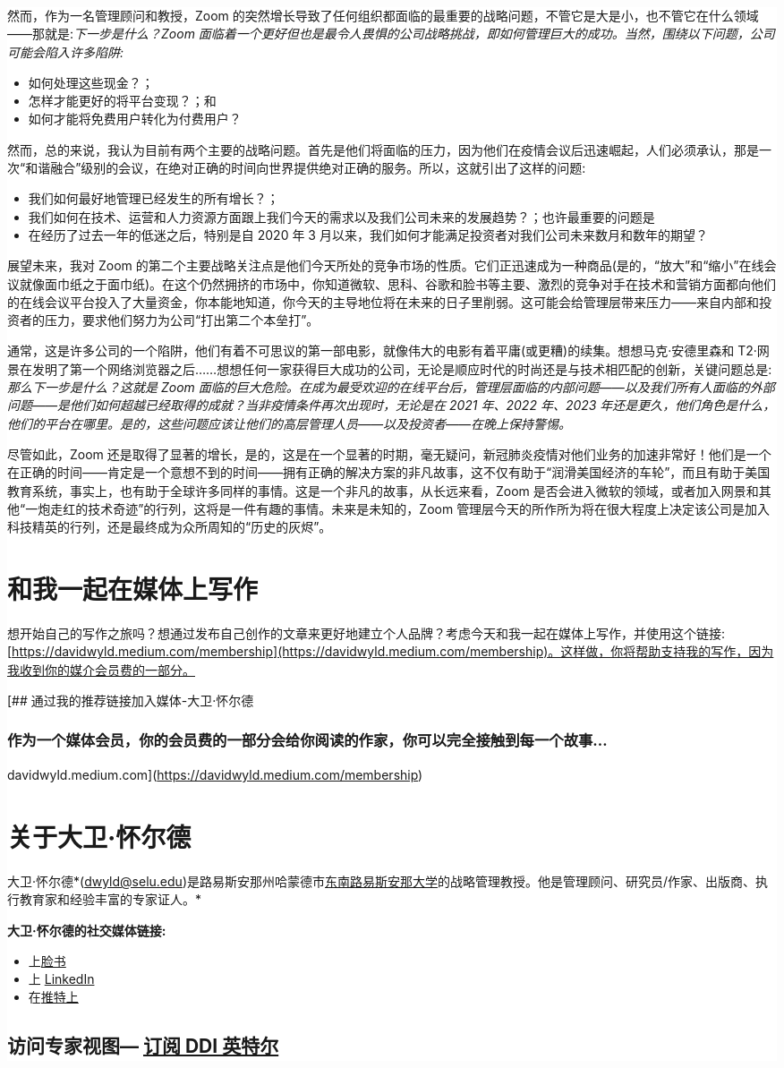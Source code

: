 然而，作为一名管理顾问和教授，Zoom 的突然增长导致了任何组织都面临的最重要的战略问题，不管它是大是小，也不管它在什么领域——那就是:*下一步是什么？Zoom 面临着一个更好但也是最令人畏惧的公司战略挑战，即如何管理巨大的成功。当然，围绕以下问题，公司可能会陷入许多陷阱:*

*   如何处理这些现金？；
*   怎样才能更好的将平台变现？；和
*   如何才能将免费用户转化为付费用户？

然而，总的来说，我认为目前有两个主要的战略问题。首先是他们将面临的压力，因为他们在疫情会议后迅速崛起，人们必须承认，那是一次“和谐融合”级别的会议，在绝对正确的时间向世界提供绝对正确的服务。所以，这就引出了这样的问题:

*   我们如何最好地管理已经发生的所有增长？；
*   我们如何在技术、运营和人力资源方面跟上我们今天的需求以及我们公司未来的发展趋势？；也许最重要的问题是
*   在经历了过去一年的低迷之后，特别是自 2020 年 3 月以来，我们如何才能满足投资者对我们公司未来数月和数年的期望？

展望未来，我对 Zoom 的第二个主要战略关注点是他们今天所处的竞争市场的性质。它们正迅速成为一种商品(是的，“放大”和“缩小”在线会议就像面巾纸之于面巾纸)。在这个仍然拥挤的市场中，你知道微软、思科、谷歌和脸书等主要、激烈的竞争对手在技术和营销方面都向他们的在线会议平台投入了大量资金，你本能地知道，你今天的主导地位将在未来的日子里削弱。这可能会给管理层带来压力——来自内部和投资者的压力，要求他们努力为公司“打出第二个本垒打”。

通常，这是许多公司的一个陷阱，他们有着不可思议的第一部电影，就像伟大的电影有着平庸(或更糟)的续集。想想马克·安德里森和 T2·网景在发明了第一个网络浏览器之后……想想任何一家获得巨大成功的公司，无论是顺应时代的时尚还是与技术相匹配的创新，关键问题总是:*那么下一步是什么？这就是 Zoom 面临的巨大危险。在成为最受欢迎的在线平台后，管理层面临的内部问题——以及我们所有人面临的外部问题——是他们如何超越已经取得的成就？当非疫情条件再次出现时，无论是在 2021 年、2022 年、2023 年还是更久，他们角色是什么，他们的平台在哪里。是的，这些问题应该让他们的高层管理人员——以及投资者——在晚上保持警惕。*

尽管如此，Zoom 还是取得了显著的增长，是的，这是在一个显著的时期，毫无疑问，新冠肺炎疫情对他们业务的加速非常好！他们是一个在正确的时间——肯定是一个意想不到的时间——拥有正确的解决方案的非凡故事，这不仅有助于“润滑美国经济的车轮”，而且有助于美国教育系统，事实上，也有助于全球许多同样的事情。这是一个非凡的故事，从长远来看，Zoom 是否会进入微软的领域，或者加入网景和其他“一炮走红的技术奇迹”的行列，这将是一件有趣的事情。未来是未知的，Zoom 管理层今天的所作所为将在很大程度上决定该公司是加入科技精英的行列，还是最终成为众所周知的“历史的灰烬”。

# **和我一起在媒体上写作**

想开始自己的写作之旅吗？想通过发布自己创作的文章来更好地建立个人品牌？考虑今天和我一起在媒体上写作，并使用这个链接:[https://davidwyld.medium.com/membership](https://davidwyld.medium.com/membership)。这样做，你将帮助支持我的写作，因为我收到你的媒介会员费的一部分。

[](https://davidwyld.medium.com/membership) [## 通过我的推荐链接加入媒体-大卫·怀尔德

### 作为一个媒体会员，你的会员费的一部分会给你阅读的作家，你可以完全接触到每一个故事…

davidwyld.medium.com](https://davidwyld.medium.com/membership) 

# 关于大卫·怀尔德

大卫·怀尔德*([dwyld@selu.edu](http://dwyld@selu.edu/))是路易斯安那州哈蒙德市[东南路易斯安那大学](https://www.southeastern.edu/)的战略管理教授。他是管理顾问、研究员/作家、出版商、执行教育家和经验丰富的专家证人。*

**大卫·怀尔德的社交媒体链接:**

*   上[脸书](https://www.facebook.com/david.wyld)
*   上 [LinkedIn](https://www.linkedin.com/in/david-wyld-4923707/)
*   在[推特上](https://twitter.com/GoodAdvicePub)

## 访问专家视图— [订阅 DDI 英特尔](https://datadriveninvestor.com/ddi-intel)